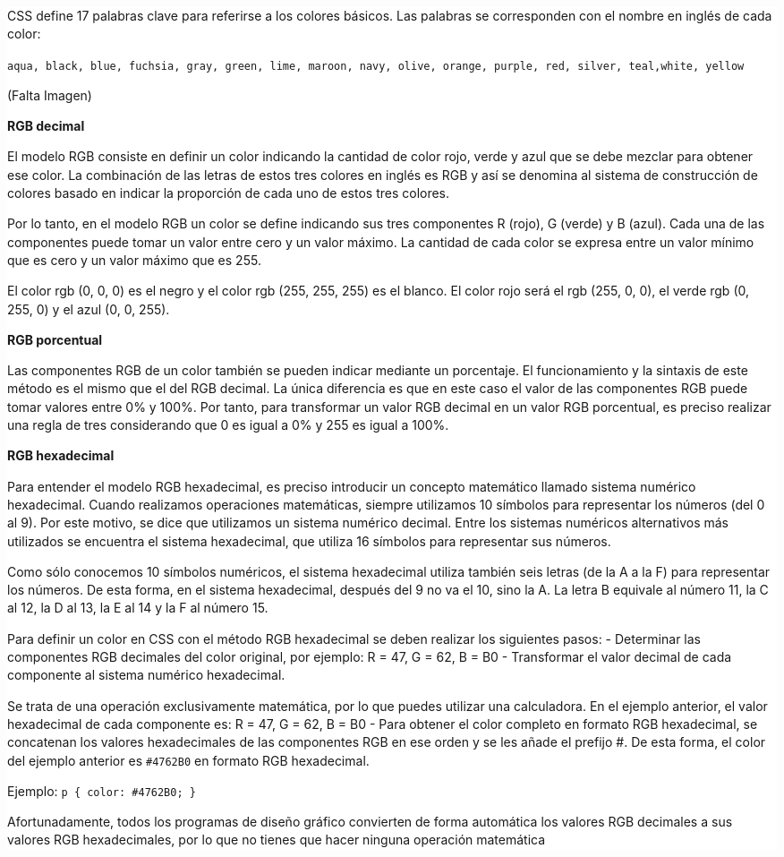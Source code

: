 CSS define 17 palabras clave para referirse a los colores básicos. Las palabras se corresponden con el nombre en inglés de cada color:

```
aqua, black, blue, fuchsia, gray, green, lime, maroon, navy, olive, orange, purple, red, silver, teal,white, yellow
```

(Falta Imagen)

**RGB decimal**

El modelo RGB consiste en definir un color indicando la cantidad de color rojo, verde y azul que se debe mezclar para obtener ese color. La combinación de las letras de estos tres colores en inglés es RGB y así se denomina al sistema de construcción de colores basado en indicar la proporción de cada uno de estos tres colores.

Por lo tanto, en el modelo RGB un color se define indicando sus tres componentes R (rojo), G (verde) y B (azul). Cada una de las componentes puede tomar un valor entre cero y un valor máximo. La cantidad de cada color se expresa entre un valor mínimo que es cero y un valor máximo que es 255.

El color rgb (0, 0, 0) es el negro y el color rgb (255, 255, 255) es el blanco. El color rojo será el rgb (255, 0, 0), el verde rgb (0, 255, 0) y el azul (0, 0, 255).

**RGB porcentual**

Las componentes RGB de un color también se pueden indicar mediante un porcentaje. El funcionamiento y la sintaxis de este método es el mismo que el del RGB decimal. La única diferencia es que en este caso el valor de las componentes RGB puede tomar valores entre 0% y 100%. Por tanto, para transformar un valor RGB decimal en un valor RGB porcentual, es preciso realizar una regla de tres considerando que 0 es igual a 0% y 255 es igual a 100%.

**RGB hexadecimal**

Para entender el modelo RGB hexadecimal, es preciso introducir un concepto matemático llamado sistema numérico hexadecimal. Cuando realizamos operaciones matemáticas, siempre utilizamos 10 símbolos para representar los números (del 0 al 9). Por este motivo, se dice que utilizamos un sistema numérico decimal. Entre los sistemas numéricos alternativos más utilizados se encuentra el sistema hexadecimal, que utiliza 16 símbolos para representar sus números.

Como sólo conocemos 10 símbolos numéricos, el sistema hexadecimal utiliza también seis letras (de la A a la F) para representar los números. De esta forma, en el sistema hexadecimal, después del 9 no va el 10, sino la A. La letra B equivale al número 11, la C al 12, la D al 13, la E al 14 y la F al número 15.

Para definir un color en CSS con el método RGB hexadecimal se deben realizar los siguientes pasos: - Determinar las componentes RGB decimales del color original, por ejemplo: R = 47, G = 62, B = B0  - Transformar el valor decimal de cada componente al sistema numérico hexadecimal.

Se trata de una operación exclusivamente matemática, por lo que puedes utilizar una calculadora. En el ejemplo anterior, el valor hexadecimal de cada componente es: R = 47, G = 62, B = B0 - Para obtener el color completo en formato RGB hexadecimal, se concatenan los valores hexadecimales de las componentes RGB en ese orden y se les añade el prefijo #. De esta forma, el color del ejemplo anterior es ```#4762B0``` en formato RGB hexadecimal.

Ejemplo: ```p { color: #4762B0; }```

Afortunadamente, todos los programas de diseño gráfico convierten de forma automática los valores RGB decimales a sus valores RGB hexadecimales, por lo que no tienes que hacer ninguna operación matemática
